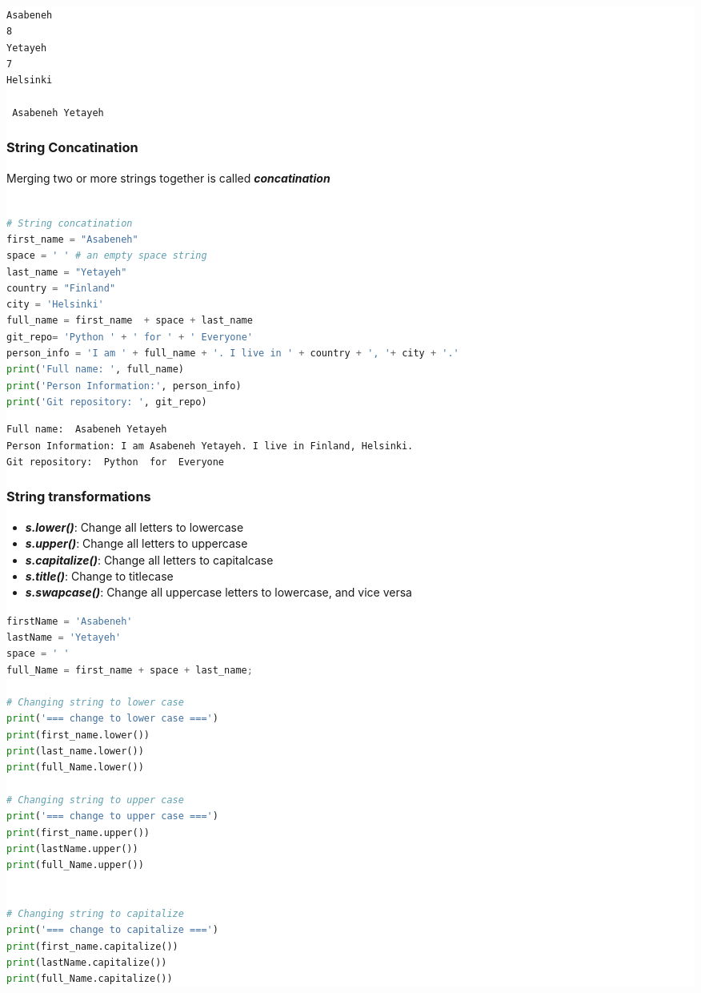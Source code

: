     Asabeneh
    8
    Yetayeh
    7
    Helsinki

     Asabeneh Yetayeh

### String Concatination

Merging two or more strings together is called **_concatination_**

```python

# String concatination
first_name = "Asabeneh"
space = ' ' # an empty space string
last_name = "Yetayeh"
country = "Finland"
city = 'Helsinki'
full_name = first_name  + space + last_name
git_repo= 'Python ' + ' for ' + ' Everyone'
person_info = 'I am ' + full_name + '. I live in ' + country + ', '+ city + '.'
print('Full name: ', full_name)
print('Person Information:', person_info)
print('Git repository: ', git_repo)


```

    Full name:  Asabeneh Yetayeh
    Person Information: I am Asabeneh Yetayeh. I live in Finland, Helsinki.
    Git repository:  Python  for  Everyone

### String transformations

- **_s.lower()_**: Change all letters to lowercase
- **_s.upper()_**: Change all letters to uppercase
- **_s.capitalize()_**: Change all letters to capitalcase
- **_s.title()_**: Change to titlecase
- **_s.swapcase()_**: Change all uppercase letters to lowercase, and vice versa

```python
firstName = 'Asabeneh'
lastName = 'Yetayeh'
space = ' '
full_Name = first_name + space + last_name;

# Changing string to lower case
print('=== change to lower case ===')
print(first_name.lower())
print(last_name.lower())
print(full_Name.lower())

# Changing string to upper case
print('=== change to upper case ===')
print(first_name.upper())
print(lastName.upper())
print(full_Name.upper())


# Changing string to capitalize
print('=== change to capitalize ===')
print(first_name.capitalize())
print(lastName.capitalize())
print(full_Name.capitalize())
```